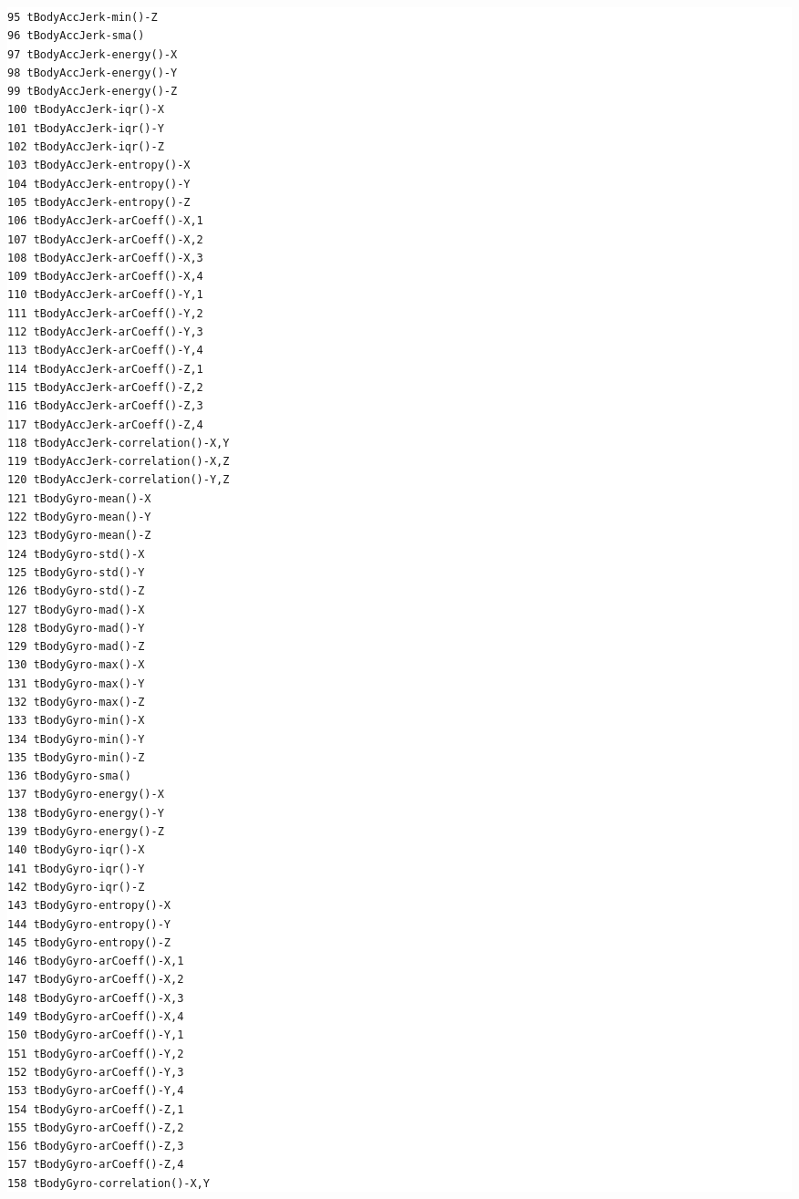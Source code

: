 	95 tBodyAccJerk-min()-Z
	96 tBodyAccJerk-sma()
	97 tBodyAccJerk-energy()-X
	98 tBodyAccJerk-energy()-Y
	99 tBodyAccJerk-energy()-Z
	100 tBodyAccJerk-iqr()-X
	101 tBodyAccJerk-iqr()-Y
	102 tBodyAccJerk-iqr()-Z
	103 tBodyAccJerk-entropy()-X
	104 tBodyAccJerk-entropy()-Y
	105 tBodyAccJerk-entropy()-Z
	106 tBodyAccJerk-arCoeff()-X,1
	107 tBodyAccJerk-arCoeff()-X,2
	108 tBodyAccJerk-arCoeff()-X,3
	109 tBodyAccJerk-arCoeff()-X,4
	110 tBodyAccJerk-arCoeff()-Y,1
	111 tBodyAccJerk-arCoeff()-Y,2
	112 tBodyAccJerk-arCoeff()-Y,3
	113 tBodyAccJerk-arCoeff()-Y,4
	114 tBodyAccJerk-arCoeff()-Z,1
	115 tBodyAccJerk-arCoeff()-Z,2
	116 tBodyAccJerk-arCoeff()-Z,3
	117 tBodyAccJerk-arCoeff()-Z,4
	118 tBodyAccJerk-correlation()-X,Y
	119 tBodyAccJerk-correlation()-X,Z
	120 tBodyAccJerk-correlation()-Y,Z
	121 tBodyGyro-mean()-X
	122 tBodyGyro-mean()-Y
	123 tBodyGyro-mean()-Z
	124 tBodyGyro-std()-X
	125 tBodyGyro-std()-Y
	126 tBodyGyro-std()-Z
	127 tBodyGyro-mad()-X
	128 tBodyGyro-mad()-Y
	129 tBodyGyro-mad()-Z
	130 tBodyGyro-max()-X
	131 tBodyGyro-max()-Y
	132 tBodyGyro-max()-Z
	133 tBodyGyro-min()-X
	134 tBodyGyro-min()-Y
	135 tBodyGyro-min()-Z
	136 tBodyGyro-sma()
	137 tBodyGyro-energy()-X
	138 tBodyGyro-energy()-Y
	139 tBodyGyro-energy()-Z
	140 tBodyGyro-iqr()-X
	141 tBodyGyro-iqr()-Y
	142 tBodyGyro-iqr()-Z
	143 tBodyGyro-entropy()-X
	144 tBodyGyro-entropy()-Y
	145 tBodyGyro-entropy()-Z
	146 tBodyGyro-arCoeff()-X,1
	147 tBodyGyro-arCoeff()-X,2
	148 tBodyGyro-arCoeff()-X,3
	149 tBodyGyro-arCoeff()-X,4
	150 tBodyGyro-arCoeff()-Y,1
	151 tBodyGyro-arCoeff()-Y,2
	152 tBodyGyro-arCoeff()-Y,3
	153 tBodyGyro-arCoeff()-Y,4
	154 tBodyGyro-arCoeff()-Z,1
	155 tBodyGyro-arCoeff()-Z,2
	156 tBodyGyro-arCoeff()-Z,3
	157 tBodyGyro-arCoeff()-Z,4
	158 tBodyGyro-correlation()-X,Y